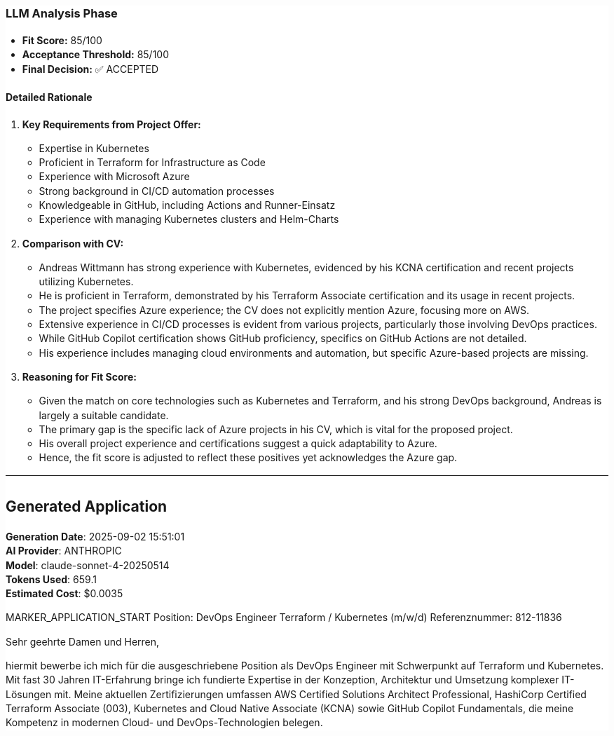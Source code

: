 ### LLM Analysis Phase
- **Fit Score:** 85/100
- **Acceptance Threshold:** 85/100
- **Final Decision:** ✅ ACCEPTED

#### Detailed Rationale
1. **Key Requirements from Project Offer:**
   - Expertise in Kubernetes
   - Proficient in Terraform for Infrastructure as Code
   - Experience with Microsoft Azure
   - Strong background in CI/CD automation processes
   - Knowledgeable in GitHub, including Actions and Runner-Einsatz
   - Experience with managing Kubernetes clusters and Helm-Charts

2. **Comparison with CV:**
   - Andreas Wittmann has strong experience with Kubernetes, evidenced by his KCNA certification and recent projects utilizing Kubernetes. 
   - He is proficient in Terraform, demonstrated by his Terraform Associate certification and its usage in recent projects.
   - The project specifies Azure experience; the CV does not explicitly mention Azure, focusing more on AWS.
   - Extensive experience in CI/CD processes is evident from various projects, particularly those involving DevOps practices.
   - While GitHub Copilot certification shows GitHub proficiency, specifics on GitHub Actions are not detailed.
   - His experience includes managing cloud environments and automation, but specific Azure-based projects are missing.

3. **Reasoning for Fit Score:**
   - Given the match on core technologies such as Kubernetes and Terraform, and his strong DevOps background, Andreas is largely a suitable candidate.
   - The primary gap is the specific lack of Azure projects in his CV, which is vital for the proposed project.
   - His overall project experience and certifications suggest a quick adaptability to Azure.
   - Hence, the fit score is adjusted to reflect these positives yet acknowledges the Azure gap.

---

## Generated Application
**Generation Date**: 2025-09-02 15:51:01  
**AI Provider**: ANTHROPIC  
**Model**: claude-sonnet-4-20250514  
**Tokens Used**: 659.1  
**Estimated Cost**: $0.0035  

MARKER_APPLICATION_START
Position: DevOps Engineer Terraform / Kubernetes (m/w/d)
Referenznummer: 812-11836

Sehr geehrte Damen und Herren,

hiermit bewerbe ich mich für die ausgeschriebene Position als DevOps Engineer mit Schwerpunkt auf Terraform und Kubernetes. Mit fast 30 Jahren IT-Erfahrung bringe ich fundierte Expertise in der Konzeption, Architektur und Umsetzung komplexer IT-Lösungen mit. Meine aktuellen Zertifizierungen umfassen AWS Certified Solutions Architect Professional, HashiCorp Certified Terraform Associate (003), Kubernetes and Cloud Native Associate (KCNA) sowie GitHub Copilot Fundamentals, die meine Kompetenz in modernen Cloud- und DevOps-Technologien belegen.
